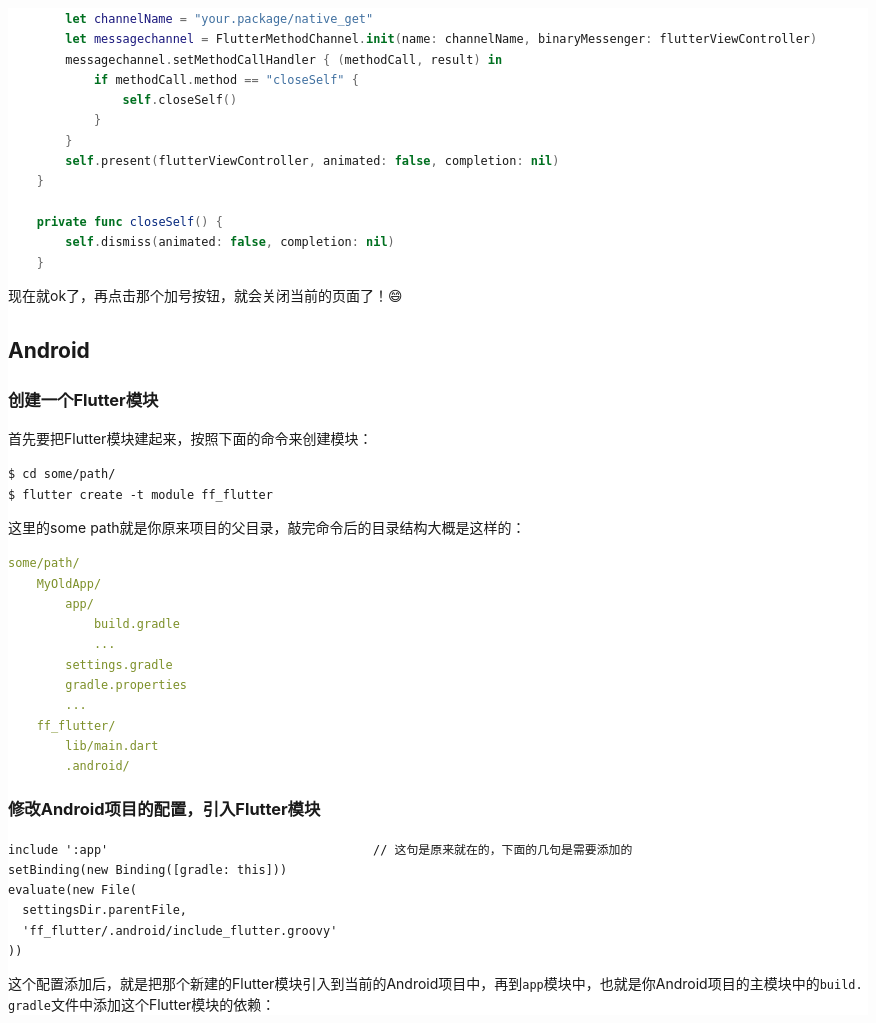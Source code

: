 ```swift
        let channelName = "your.package/native_get"
        let messagechannel = FlutterMethodChannel.init(name: channelName, binaryMessenger: flutterViewController)
        messagechannel.setMethodCallHandler { (methodCall, result) in
            if methodCall.method == "closeSelf" {
                self.closeSelf()
            }
        }
        self.present(flutterViewController, animated: false, completion: nil)
    }
    
    private func closeSelf() {
        self.dismiss(animated: false, completion: nil)
    }

```

现在就ok了，再点击那个加号按钮，就会关闭当前的页面了！😄

## Android

### 创建一个Flutter模块
首先要把Flutter模块建起来，按照下面的命令来创建模块：

```shell
$ cd some/path/
$ flutter create -t module ff_flutter
```
这里的some path就是你原来项目的父目录，敲完命令后的目录结构大概是这样的：

```yaml
some/path/
    MyOldApp/
        app/
            build.gradle
            ...
        settings.gradle
        gradle.properties
        ...
    ff_flutter/
        lib/main.dart
        .android/
```
### 修改Android项目的配置，引入Flutter模块

```groove
include ':app'                                     // 这句是原来就在的，下面的几句是需要添加的
setBinding(new Binding([gradle: this]))                                 
evaluate(new File(                                                      
  settingsDir.parentFile,                                               
  'ff_flutter/.android/include_flutter.groovy'                      
))    
```
这个配置添加后，就是把那个新建的Flutter模块引入到当前的Android项目中，再到`app`模块中，也就是你Android项目的主模块中的`build.gradle`文件中添加这个Flutter模块的依赖：
